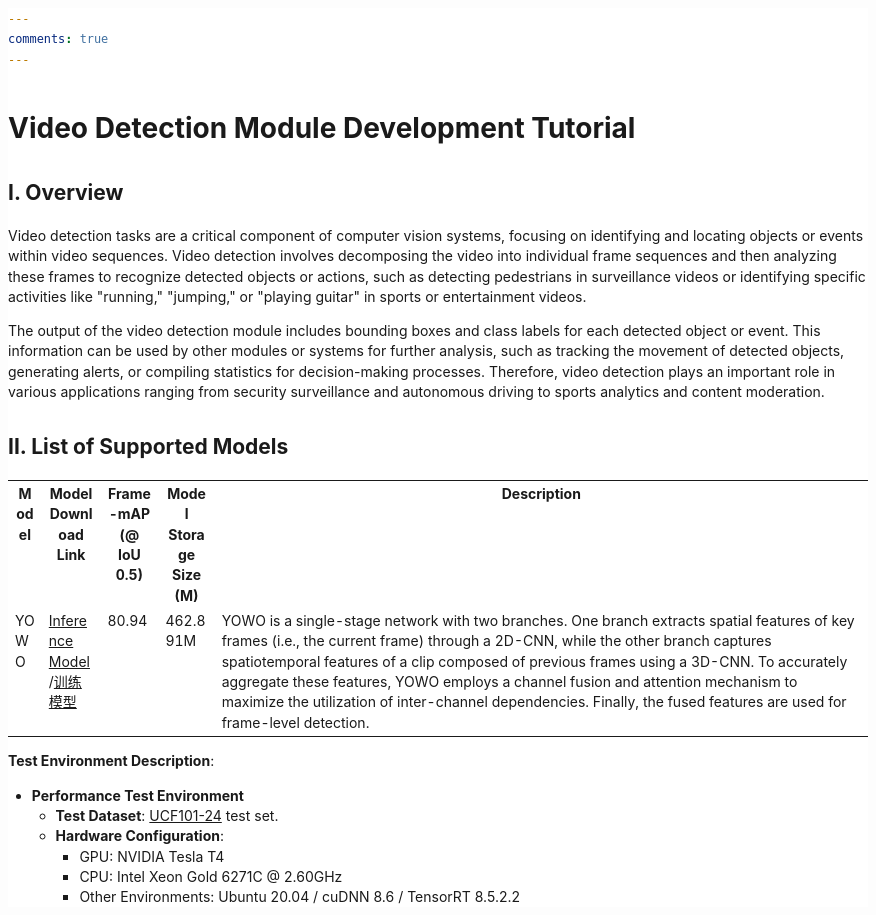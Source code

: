 ```yaml
---
comments: true
---
```


# Video Detection Module Development Tutorial

## I. Overview
Video detection tasks are a critical component of computer vision systems, focusing on identifying and locating objects or events within video sequences. Video detection involves decomposing the video into individual frame sequences and then analyzing these frames to recognize detected objects or actions, such as detecting pedestrians in surveillance videos or identifying specific activities like "running," "jumping," or "playing guitar" in sports or entertainment videos.

The output of the video detection module includes bounding boxes and class labels for each detected object or event. This information can be used by other modules or systems for further analysis, such as tracking the movement of detected objects, generating alerts, or compiling statistics for decision-making processes. Therefore, video detection plays an important role in various applications ranging from security surveillance and autonomous driving to sports analytics and content moderation.

## II. List of Supported Models


<table>
<tr>
<th>Model</th><th>Model Download Link</th>
<th>Frame-mAP (@ IoU 0.5)</th>
<th>Model Storage Size (M)</th>
<th>Description</th>
</tr>
<tr>
<td>YOWO</td><td><a href="https://paddle-model-ecology.bj.bcebos.com/paddlex/official_inference_model/paddle3.0rc0/YOWO_infer.tar">Inference Model</a>/<a href="https://paddle-model-ecology.bj.bcebos.com/paddlex/official_pretrained_model/YOWO_pretrained.pdparams">训练模型</a></td>
<td>80.94</td>
<td>462.891M</td>
<td rowspan="1">
YOWO is a single-stage network with two branches. One branch extracts spatial features of key frames (i.e., the current frame) through a 2D-CNN, while the other branch captures spatiotemporal features of a clip composed of previous frames using a 3D-CNN. To accurately aggregate these features, YOWO employs a channel fusion and attention mechanism to maximize the utilization of inter-channel dependencies. Finally, the fused features are used for frame-level detection.
</td>
</tr>

</table>

**Test Environment Description**:

- **Performance Test Environment**
  - **Test Dataset**: <a href="http://www.thumos.info/download.html">UCF101-24</a> test set.
  - **Hardware Configuration**:
    - GPU: NVIDIA Tesla T4
    - CPU: Intel Xeon Gold 6271C @ 2.60GHz
    - Other Environments: Ubuntu 20.04 / cuDNN 8.6 / TensorRT 8.5.2.2
